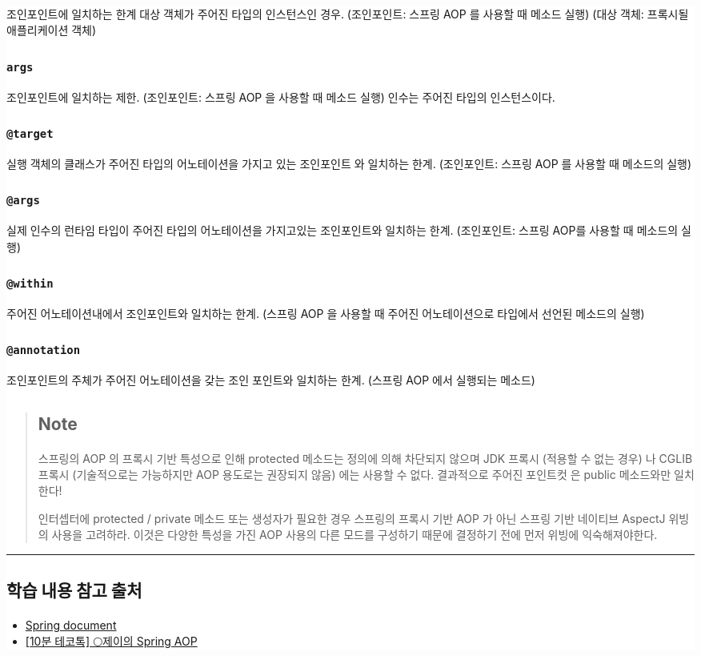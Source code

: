 조인포인트에 일치하는 한계 대상 객체가 주어진 타입의 인스턴스인 경우. (조인포인트: 스프링 AOP 를 사용할 때 메소드 실행) (대상 객체: 프록시될 애플리케이션 객체)

### `args`

조인포인트에 일치하는 제한. (조인포인트: 스프링 AOP 을 사용할 때 메소드 실행) 인수는 주어진 타입의 인스턴스이다.

### `@target`

실행 객체의 클래스가 주어진 타입의 어노테이션을 가지고 있는 조인포인트 와 일치하는 한계. (조인포인트: 스프링 AOP 를 사용할 때 메소드의 실행)

### `@args`

실제 인수의 런타임 타입이 주어진 타입의 어노테이션을 가지고있는 조인포인트와 일치하는 한계. (조인포인트: 스프링 AOP를 사용할 때 메소드의 실행)

### `@within`

주어진 어노테이션내에서 조인포인트와 일치하는 한계. (스프링 AOP 을 사용할 때 주어진 어노테이션으로 타입에서 선언된 메소드의 실행)

### `@annotation`

조인포인트의 주체가 주어진 어노테이션을 갖는 조인 포인트와 일치하는 한계. (스프링 AOP 에서 실행되는 메소드)

> ## Note
>
> 스프링의 AOP 의 프록시 기반 특성으로 인해 protected 메소드는 정의에 의해 차단되지 않으며 JDK 프록시 (적용할 수 없는 경우) 나 CGLIB 프록시 (기술적으로는 가능하지만 AOP 용도로는 권장되지 않음) 에는 사용할 수 없다. 결과적으로 주어진 포인트컷 은 public 메소드와만 일치한다!
>
> 인터셉터에 protected / private 메소드 또는 생성자가 필요한 경우 스프링의 프록시 기반 AOP 가 아닌 스프링 기반 네이티브 AspectJ 위빙의 사용을 고려하라. 이것은 다양한 특성을 가진 AOP 사용의 다른 모드를 구성하기 때문에 결정하기 전에 먼저 위빙에 익숙해져야한다.

*****

## 학습 내용 참고 출처

- [Spring document](https://docs.spring.io/autorepo/docs/spring-framework/5.0.0.M1/spring-framework-reference/pdf/spring-framework-reference.pdf)
- [[10분 테코톡] 🌕제이의 Spring AOP](https://www.youtube.com/watch?v=Hm0w_9ngDpM)
